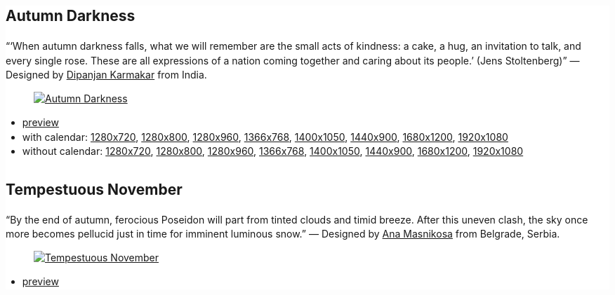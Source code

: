 ## Autumn Darkness

“‘When autumn darkness falls, what we will remember are the small acts of kindness: a cake, a hug, an invitation to talk, and every single rose. These are all expressions of a nation coming together and caring about its people.’ (Jens Stoltenberg)” — Designed by [Dipanjan Karmakar](https://itobuz.com/) from India.

<figure><a href="https://smashingmagazine.com/files/wallpapers/nov-17/autumn-darkness/nov-17-autumn-darkness-full.jpg" title="Autumn Darkness"><img alt="Autumn Darkness" src="https://archive.smashing.media/assets/344dbf88-fdf9-42bb-adb4-46f01eedd629/831c5d5f-2c99-4dea-aa26-61ed781393f6/nov-17-autumn-darkness-preview-opt.png" /></a></figure>

*   [preview](https://smashingmagazine.com/files/wallpapers/nov-17/autumn-darkness/nov-17-autumn-darkness-preview.jpg "Autumn Darkness - Preview")
*   with calendar: [1280x720](https://smashingmagazine.com/files/wallpapers/nov-17/autumn-darkness/cal/nov-17-autumn-darkness-cal-1280x720.jpg "Autumn Darkness - 1280x720"), [1280x800](https://smashingmagazine.com/files/wallpapers/nov-17/autumn-darkness/cal/nov-17-autumn-darkness-cal-1280x800.jpg "Autumn Darkness - 1280x800"), [1280x960](https://smashingmagazine.com/files/wallpapers/nov-17/autumn-darkness/cal/nov-17-autumn-darkness-cal-1280x960.jpg "Autumn Darkness - 1280x960"), [1366x768](https://smashingmagazine.com/files/wallpapers/nov-17/autumn-darkness/cal/nov-17-autumn-darkness-cal-1366x768.jpg "Autumn Darkness - 1366x768"), [1400x1050](https://smashingmagazine.com/files/wallpapers/nov-17/autumn-darkness/cal/nov-17-autumn-darkness-cal-1400x1050.jpg "Autumn Darkness - 1400x1050"), [1440x900](https://smashingmagazine.com/files/wallpapers/nov-17/autumn-darkness/cal/nov-17-autumn-darkness-cal-1440x900.jpg "Autumn Darkness - 1440x900"), [1680x1200](https://smashingmagazine.com/files/wallpapers/nov-17/autumn-darkness/cal/nov-17-autumn-darkness-cal-1680x1200.jpg "Autumn Darkness - 1680x1200"), [1920x1080](https://smashingmagazine.com/files/wallpapers/nov-17/autumn-darkness/cal/nov-17-autumn-darkness-cal-1920x1080.jpg "Autumn Darkness - 1920x1080")
*   without calendar: [1280x720](https://smashingmagazine.com/files/wallpapers/nov-17/autumn-darkness/nocal/nov-17-autumn-darkness-nocal-1280x720.jpg "Autumn Darkness - 1280x720"), [1280x800](https://smashingmagazine.com/files/wallpapers/nov-17/autumn-darkness/nocal/nov-17-autumn-darkness-nocal-1280x800.jpg "Autumn Darkness - 1280x800"), [1280x960](https://smashingmagazine.com/files/wallpapers/nov-17/autumn-darkness/nocal/nov-17-autumn-darkness-nocal-1280x960.jpg "Autumn Darkness - 1280x960"), [1366x768](https://smashingmagazine.com/files/wallpapers/nov-17/autumn-darkness/nocal/nov-17-autumn-darkness-nocal-1366x768.jpg "Autumn Darkness - 1366x768"), [1400x1050](https://smashingmagazine.com/files/wallpapers/nov-17/autumn-darkness/nocal/nov-17-autumn-darkness-nocal-1400x1050.jpg "Autumn Darkness - 1400x1050"), [1440x900](https://smashingmagazine.com/files/wallpapers/nov-17/autumn-darkness/nocal/nov-17-autumn-darkness-nocal-1440x900.jpg "Autumn Darkness - 1440x900"), [1680x1200](https://smashingmagazine.com/files/wallpapers/nov-17/autumn-darkness/nocal/nov-17-autumn-darkness-nocal-1680x1200.jpg "Autumn Darkness - 1680x1200"), [1920x1080](https://smashingmagazine.com/files/wallpapers/nov-17/autumn-darkness/nocal/nov-17-autumn-darkness-nocal-1920x1080.jpg "Autumn Darkness - 1920x1080")

## Tempestuous November

“By the end of autumn, ferocious Poseidon will part from tinted clouds and timid breeze. After this uneven clash, the sky once more becomes pellucid just in time for imminent luminous snow.” — Designed by [Ana Masnikosa](https://www.creitive.com) from Belgrade, Serbia.

<figure><a href="https://smashingmagazine.com/files/wallpapers/nov-17/tempestuous-november/nov-17-tempestuous-november-full.png" title="Tempestuous November"><img alt="Tempestuous November" src="https://archive.smashing.media/assets/344dbf88-fdf9-42bb-adb4-46f01eedd629/8f696c1e-7acc-4330-b6b3-9fb9a0cd93ef/nov-17-tempestuous-november-preview-opt.png" /></a></figure>

*   [preview](https://smashingmagazine.com/files/wallpapers/nov-17/tempestuous-november/nov-17-tempestuous-november-preview.png "Tempestuous November - Preview")